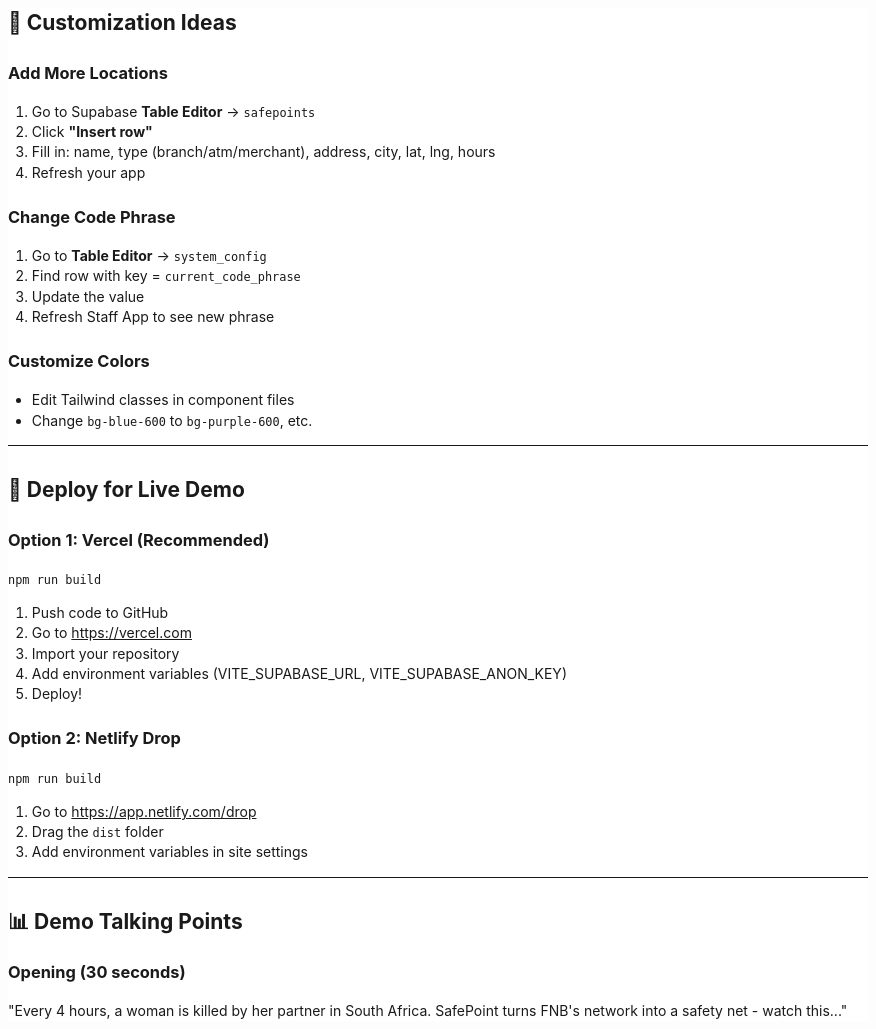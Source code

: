
## 🎨 Customization Ideas

### Add More Locations
1. Go to Supabase **Table Editor** → `safepoints`
2. Click **"Insert row"**
3. Fill in: name, type (branch/atm/merchant), address, city, lat, lng, hours
4. Refresh your app

### Change Code Phrase
1. Go to **Table Editor** → `system_config`
2. Find row with key = `current_code_phrase`
3. Update the value
4. Refresh Staff App to see new phrase

### Customize Colors
- Edit Tailwind classes in component files
- Change `bg-blue-600` to `bg-purple-600`, etc.

---

## 🚀 Deploy for Live Demo

### Option 1: Vercel (Recommended)
```bash
npm run build
```
1. Push code to GitHub
2. Go to https://vercel.com
3. Import your repository
4. Add environment variables (VITE_SUPABASE_URL, VITE_SUPABASE_ANON_KEY)
5. Deploy!

### Option 2: Netlify Drop
```bash
npm run build
```
1. Go to https://app.netlify.com/drop
2. Drag the `dist` folder
3. Add environment variables in site settings

---

## 📊 Demo Talking Points

### Opening (30 seconds)
"Every 4 hours, a woman is killed by her partner in South Africa. SafePoint turns FNB's network into a safety net - watch this..."
